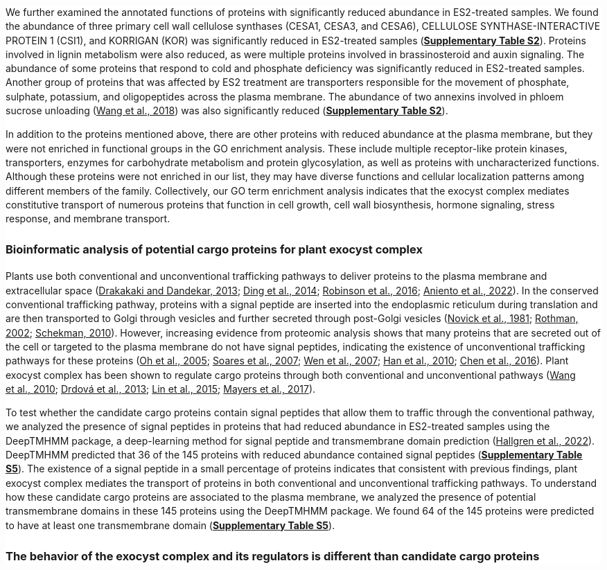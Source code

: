 We further examined the annotated functions of proteins with significantly reduced abundance in ES2-treated samples. We found the abundance of three primary cell wall cellulose synthases (CESA1, CESA3, and CESA6), CELLULOSE SYNTHASE-INTERACTIVE PROTEIN 1 (CSI1), and KORRIGAN (KOR) was significantly reduced in ES2-treated samples ([**Supplementary Table S2**](#SM2)). Proteins involved in lignin metabolism were also reduced, as were multiple proteins involved in brassinosteroid and auxin signaling. The abundance of some proteins that respond to cold and phosphate deficiency was significantly reduced in ES2-treated samples. Another group of proteins that was affected by ES2 treatment are transporters responsible for the movement of phosphate, sulphate, potassium, and oligopeptides across the plasma membrane. The abundance of two annexins involved in phloem sucrose unloading ([Wang et al., 2018](#B81)) was also significantly reduced ([**Supplementary Table S2**](#SM2)).

In addition to the proteins mentioned above, there are other proteins with reduced abundance at the plasma membrane, but they were not enriched in functional groups in the GO enrichment analysis. These include multiple receptor-like protein kinases, transporters, enzymes for carbohydrate metabolism and protein glycosylation, as well as proteins with uncharacterized functions. Although these proteins were not enriched in our list, they may have diverse functions and cellular localization patterns among different members of the family. Collectively, our GO term enrichment analysis indicates that the exocyst complex mediates constitutive transport of numerous proteins that function in cell growth, cell wall biosynthesis, hormone signaling, stress response, and membrane transport.

### Bioinformatic analysis of potential cargo proteins for plant exocyst complex

Plants use both conventional and unconventional trafficking pathways to deliver proteins to the plasma membrane and extracellular space ([Drakakaki and Dandekar, 2013](#B18); [Ding et al., 2014](#B16); [Robinson et al., 2016](#B63); [Aniento et al., 2022](#B1)). In the conserved conventional trafficking pathway, proteins with a signal peptide are inserted into the endoplasmic reticulum during translation and are then transported to Golgi through vesicles and further secreted through post-Golgi vesicles ([Novick et al., 1981](#B56); [Rothman, 2002](#B64); [Schekman, 2010](#B65)). However, increasing evidence from proteomic analysis shows that many proteins that are secreted out of the cell or targeted to the plasma membrane do not have signal peptides, indicating the existence of unconventional trafficking pathways for these proteins ([Oh et al., 2005](#B59); [Soares et al., 2007](#B67); [Wen et al., 2007](#B82); [Han et al., 2010](#B33); [Chen et al., 2016](#B7)). Plant exocyst complex has been shown to regulate cargo proteins through both conventional and unconventional pathways ([Wang et al., 2010](#B78); [Drdová et al., 2013](#B20); [Lin et al., 2015](#B48); [Mayers et al., 2017](#B49)).

To test whether the candidate cargo proteins contain signal peptides that allow them to traffic through the conventional pathway, we analyzed the presence of signal peptides in proteins that had reduced abundance in ES2-treated samples using the DeepTMHMM package, a deep-learning method for signal peptide and transmembrane domain prediction ([Hallgren et al., 2022](#B32)). DeepTMHMM predicted that 36 of the 145 proteins with reduced abundance contained signal peptides ([**Supplementary Table S5**](#SM5)). The existence of a signal peptide in a small percentage of proteins indicates that consistent with previous findings, plant exocyst complex mediates the transport of proteins in both conventional and unconventional trafficking pathways. To understand how these candidate cargo proteins are associated to the plasma membrane, we analyzed the presence of potential transmembrane domains in these 145 proteins using the DeepTMHMM package. We found 64 of the 145 proteins were predicted to have at least one transmembrane domain ([**Supplementary Table S5**](#SM5)).

### The behavior of the exocyst complex and its regulators is different than candidate cargo proteins
